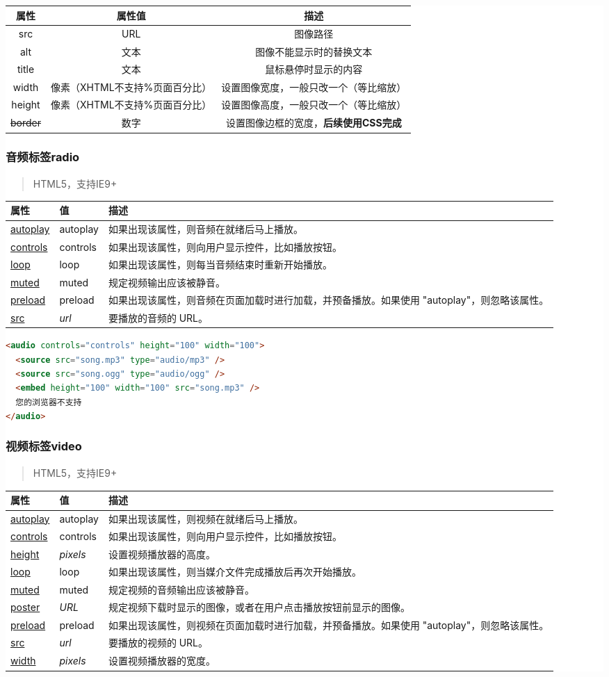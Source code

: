 |    属性    |             属性值             |                  描述                   |
| :--------: | :----------------------------: | :-------------------------------------: |
|    src     |              URL               |                图像路径                 |
|    alt     |              文本              |        图像不能显示时的替换文本         |
|   title    |              文本              |          鼠标悬停时显示的内容           |
|   width    | 像素（XHTML不支持%页面百分比） | 设置图像宽度，一般只改一个（等比缩放）  |
|   height   | 像素（XHTML不支持%页面百分比） | 设置图像高度，一般只改一个（等比缩放）  |
| ~~border~~ |              数字              | 设置图像边框的宽度，**后续使用CSS完成** |



### 音频标签radio

> HTML5，支持IE9+

| 属性                                                         | 值       | 描述                                                         |
| :----------------------------------------------------------- | :------- | :----------------------------------------------------------- |
| [autoplay](https://www.w3school.com.cn/tags/att_audio_autoplay.asp) | autoplay | 如果出现该属性，则音频在就绪后马上播放。                     |
| [controls](https://www.w3school.com.cn/tags/att_audio_controls.asp) | controls | 如果出现该属性，则向用户显示控件，比如播放按钮。             |
| [loop](https://www.w3school.com.cn/tags/att_audio_loop.asp)  | loop     | 如果出现该属性，则每当音频结束时重新开始播放。               |
| [muted](https://www.w3school.com.cn/tags/att_audio_muted.asp) | muted    | 规定视频输出应该被静音。                                     |
| [preload](https://www.w3school.com.cn/tags/att_audio_preload.asp) | preload  | 如果出现该属性，则音频在页面加载时进行加载，并预备播放。如果使用 "autoplay"，则忽略该属性。 |
| [src](https://www.w3school.com.cn/tags/att_audio_src.asp)    | *url*    | 要播放的音频的 URL。                                         |

```html
<audio controls="controls" height="100" width="100">
  <source src="song.mp3" type="audio/mp3" />
  <source src="song.ogg" type="audio/ogg" />
  <embed height="100" width="100" src="song.mp3" />
  您的浏览器不支持
</audio>
```







### 视频标签video

> HTML5，支持IE9+

| 属性                                                         | 值       | 描述                                                         |
| :----------------------------------------------------------- | :------- | :----------------------------------------------------------- |
| [autoplay](https://www.w3school.com.cn/tags/att_video_autoplay.asp) | autoplay | 如果出现该属性，则视频在就绪后马上播放。                     |
| [controls](https://www.w3school.com.cn/tags/att_video_controls.asp) | controls | 如果出现该属性，则向用户显示控件，比如播放按钮。             |
| [height](https://www.w3school.com.cn/tags/att_video_height.asp) | *pixels* | 设置视频播放器的高度。                                       |
| [loop](https://www.w3school.com.cn/tags/att_video_loop.asp)  | loop     | 如果出现该属性，则当媒介文件完成播放后再次开始播放。         |
| [muted](https://www.w3school.com.cn/tags/att_video_muted.asp) | muted    | 规定视频的音频输出应该被静音。                               |
| [poster](https://www.w3school.com.cn/tags/att_video_poster.asp) | *URL*    | 规定视频下载时显示的图像，或者在用户点击播放按钮前显示的图像。 |
| [preload](https://www.w3school.com.cn/tags/att_video_preload.asp) | preload  | 如果出现该属性，则视频在页面加载时进行加载，并预备播放。如果使用 "autoplay"，则忽略该属性。 |
| [src](https://www.w3school.com.cn/tags/att_video_src.asp)    | *url*    | 要播放的视频的 URL。                                         |
| [width](https://www.w3school.com.cn/tags/att_video_width.asp) | *pixels* | 设置视频播放器的宽度。                                       |
